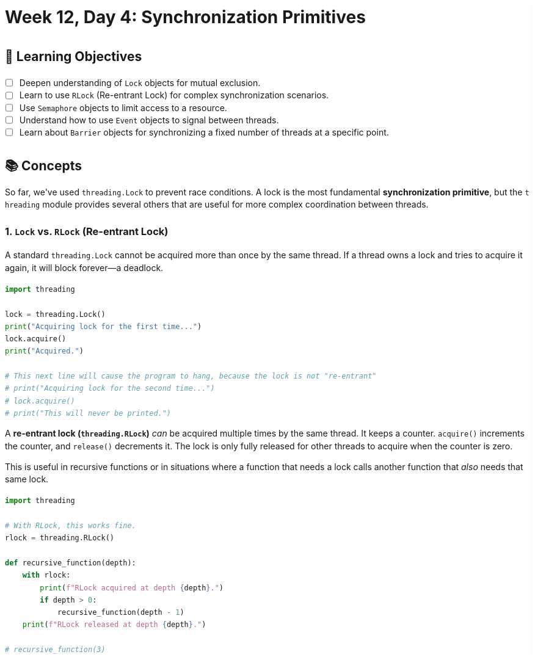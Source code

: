# Week 12, Day 4: Synchronization Primitives

## 🎯 Learning Objectives
- [ ] Deepen understanding of `Lock` objects for mutual exclusion.
- [ ] Learn to use `RLock` (Re-entrant Lock) for complex synchronization scenarios.
- [ ] Use `Semaphore` objects to limit access to a resource.
- [ ] Understand how to use `Event` objects to signal between threads.
- [ ] Learn about `Barrier` objects for synchronizing a fixed number of threads at a specific point.

## 📚 Concepts

So far, we've used `threading.Lock` to prevent race conditions. A lock is the most fundamental **synchronization primitive**, but the `threading` module provides several others that are useful for more complex coordination between threads.

### 1. `Lock` vs. `RLock` (Re-entrant Lock)
A standard `threading.Lock` cannot be acquired more than once by the same thread. If a thread owns a lock and tries to acquire it again, it will block forever—a deadlock.

```python
import threading

lock = threading.Lock()
print("Acquiring lock for the first time...")
lock.acquire()
print("Acquired.")

# This next line will cause the program to hang, because the lock is not "re-entrant"
# print("Acquiring lock for the second time...")
# lock.acquire()
# print("This will never be printed.")
```

A **re-entrant lock (`threading.RLock`)** *can* be acquired multiple times by the same thread. It keeps a counter. `acquire()` increments the counter, and `release()` decrements it. The lock is only fully released for other threads to acquire when the counter is zero.

This is useful in recursive functions or in situations where a function that needs a lock calls another function that *also* needs that same lock.

```python
import threading

# With RLock, this works fine.
rlock = threading.RLock()

def recursive_function(depth):
    with rlock:
        print(f"RLock acquired at depth {depth}.")
        if depth > 0:
            recursive_function(depth - 1)
    print(f"RLock released at depth {depth}.")

# recursive_function(3)
```

